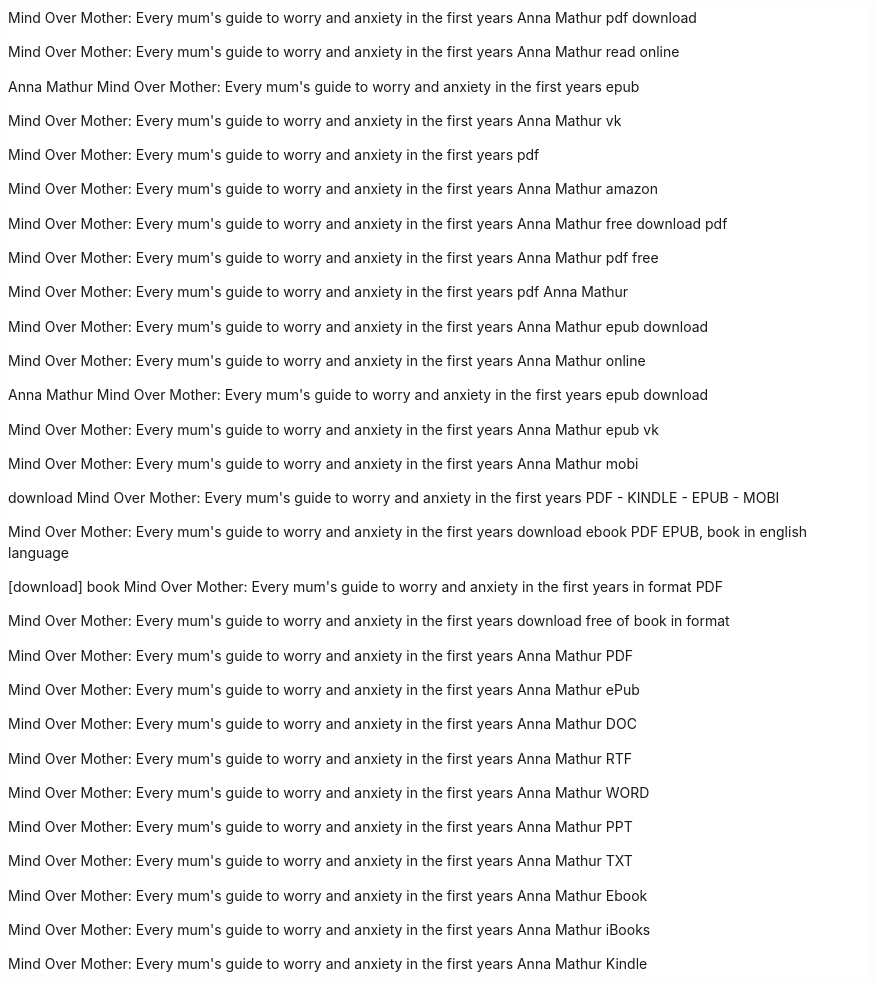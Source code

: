 
Mind Over Mother: Every mum's guide to worry and anxiety in the first years Anna Mathur pdf download

Mind Over Mother: Every mum's guide to worry and anxiety in the first years Anna Mathur read online

Anna Mathur Mind Over Mother: Every mum's guide to worry and anxiety in the first years epub

Mind Over Mother: Every mum's guide to worry and anxiety in the first years Anna Mathur vk

Mind Over Mother: Every mum's guide to worry and anxiety in the first years pdf

Mind Over Mother: Every mum's guide to worry and anxiety in the first years Anna Mathur amazon

Mind Over Mother: Every mum's guide to worry and anxiety in the first years Anna Mathur free download pdf

Mind Over Mother: Every mum's guide to worry and anxiety in the first years Anna Mathur pdf free

Mind Over Mother: Every mum's guide to worry and anxiety in the first years pdf Anna Mathur

Mind Over Mother: Every mum's guide to worry and anxiety in the first years Anna Mathur epub download

Mind Over Mother: Every mum's guide to worry and anxiety in the first years Anna Mathur online

Anna Mathur Mind Over Mother: Every mum's guide to worry and anxiety in the first years epub download

Mind Over Mother: Every mum's guide to worry and anxiety in the first years Anna Mathur epub vk

Mind Over Mother: Every mum's guide to worry and anxiety in the first years Anna Mathur mobi

download Mind Over Mother: Every mum's guide to worry and anxiety in the first years PDF - KINDLE - EPUB - MOBI

Mind Over Mother: Every mum's guide to worry and anxiety in the first years download ebook PDF EPUB, book in english language

[download] book Mind Over Mother: Every mum's guide to worry and anxiety in the first years in format PDF

Mind Over Mother: Every mum's guide to worry and anxiety in the first years download free of book in format

Mind Over Mother: Every mum's guide to worry and anxiety in the first years Anna Mathur PDF

Mind Over Mother: Every mum's guide to worry and anxiety in the first years Anna Mathur ePub

Mind Over Mother: Every mum's guide to worry and anxiety in the first years Anna Mathur DOC

Mind Over Mother: Every mum's guide to worry and anxiety in the first years Anna Mathur RTF

Mind Over Mother: Every mum's guide to worry and anxiety in the first years Anna Mathur WORD

Mind Over Mother: Every mum's guide to worry and anxiety in the first years Anna Mathur PPT

Mind Over Mother: Every mum's guide to worry and anxiety in the first years Anna Mathur TXT

Mind Over Mother: Every mum's guide to worry and anxiety in the first years Anna Mathur Ebook

Mind Over Mother: Every mum's guide to worry and anxiety in the first years Anna Mathur iBooks

Mind Over Mother: Every mum's guide to worry and anxiety in the first years Anna Mathur Kindle
